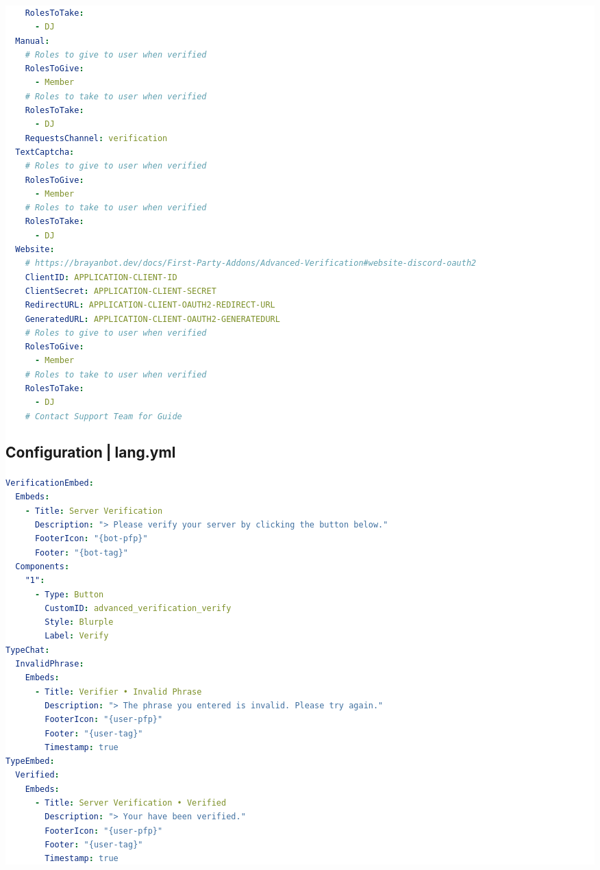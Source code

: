 ```yaml
    RolesToTake:
      - DJ
  Manual:
    # Roles to give to user when verified
    RolesToGive:
      - Member
    # Roles to take to user when verified
    RolesToTake:
      - DJ
    RequestsChannel: verification
  TextCaptcha:
    # Roles to give to user when verified
    RolesToGive:
      - Member
    # Roles to take to user when verified
    RolesToTake:
      - DJ
  Website:
    # https://brayanbot.dev/docs/First-Party-Addons/Advanced-Verification#website-discord-oauth2
    ClientID: APPLICATION-CLIENT-ID
    ClientSecret: APPLICATION-CLIENT-SECRET
    RedirectURL: APPLICATION-CLIENT-OAUTH2-REDIRECT-URL
    GeneratedURL: APPLICATION-CLIENT-OAUTH2-GENERATEDURL
    # Roles to give to user when verified
    RolesToGive:
      - Member
    # Roles to take to user when verified
    RolesToTake:
      - DJ
    # Contact Support Team for Guide
```

## Configuration | lang.yml

```yaml
VerificationEmbed:
  Embeds:
    - Title: Server Verification
      Description: "> Please verify your server by clicking the button below."
      FooterIcon: "{bot-pfp}"
      Footer: "{bot-tag}"
  Components:
    "1":
      - Type: Button
        CustomID: advanced_verification_verify
        Style: Blurple
        Label: Verify
TypeChat:
  InvalidPhrase:
    Embeds:
      - Title: Verifier • Invalid Phrase
        Description: "> The phrase you entered is invalid. Please try again."
        FooterIcon: "{user-pfp}"
        Footer: "{user-tag}"
        Timestamp: true
TypeEmbed:
  Verified:
    Embeds:
      - Title: Server Verification • Verified
        Description: "> Your have been verified."
        FooterIcon: "{user-pfp}"
        Footer: "{user-tag}"
        Timestamp: true
```